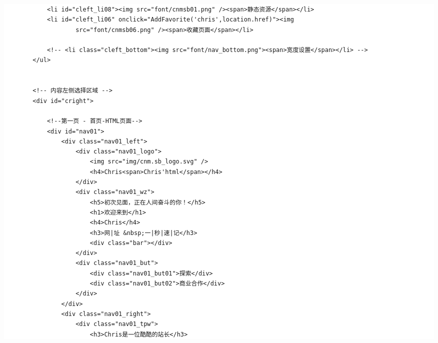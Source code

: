 				<li id="cleft_li08"><img src="font/cnmsb01.png" /><span>静态资源</span></li>
				<li id="cleft_li06" onclick="AddFavorite('chris',location.href)"><img
						src="font/cnmsb06.png" /><span>收藏页面</span></li>

				<!-- <li class="cleft_bottom"><img src="font/nav_bottom.png"><span>宽度设置</span></li> -->
			</ul>


			<!-- 内容左侧选择区域 -->
			<div id="cright">

				<!--第一页 - 首页-HTML页面-->
				<div id="nav01">
					<div class="nav01_left">
						<div class="nav01_logo">
							<img src="img/cnm.sb_logo.svg" />
							<h4>Chris<span>Chris'html</span></h4>
						</div>
						<div class="nav01_wz">
							<h5>初次见面，正在人间奋斗的你！</h5>
							<h1>欢迎来到</h1>
							<h4>Chris</h4>
							<h3>网|址 &nbsp;一|秒|速|记</h3>
							<div class="bar"></div>
						</div>
						<div class="nav01_but">
							<div class="nav01_but01">探索</div>
							<div class="nav01_but02">商业合作</div>
						</div>
					</div>
					<div class="nav01_right">
						<div class="nav01_tpw">
							<h3>Chris是一位酷酷的站长</h3>